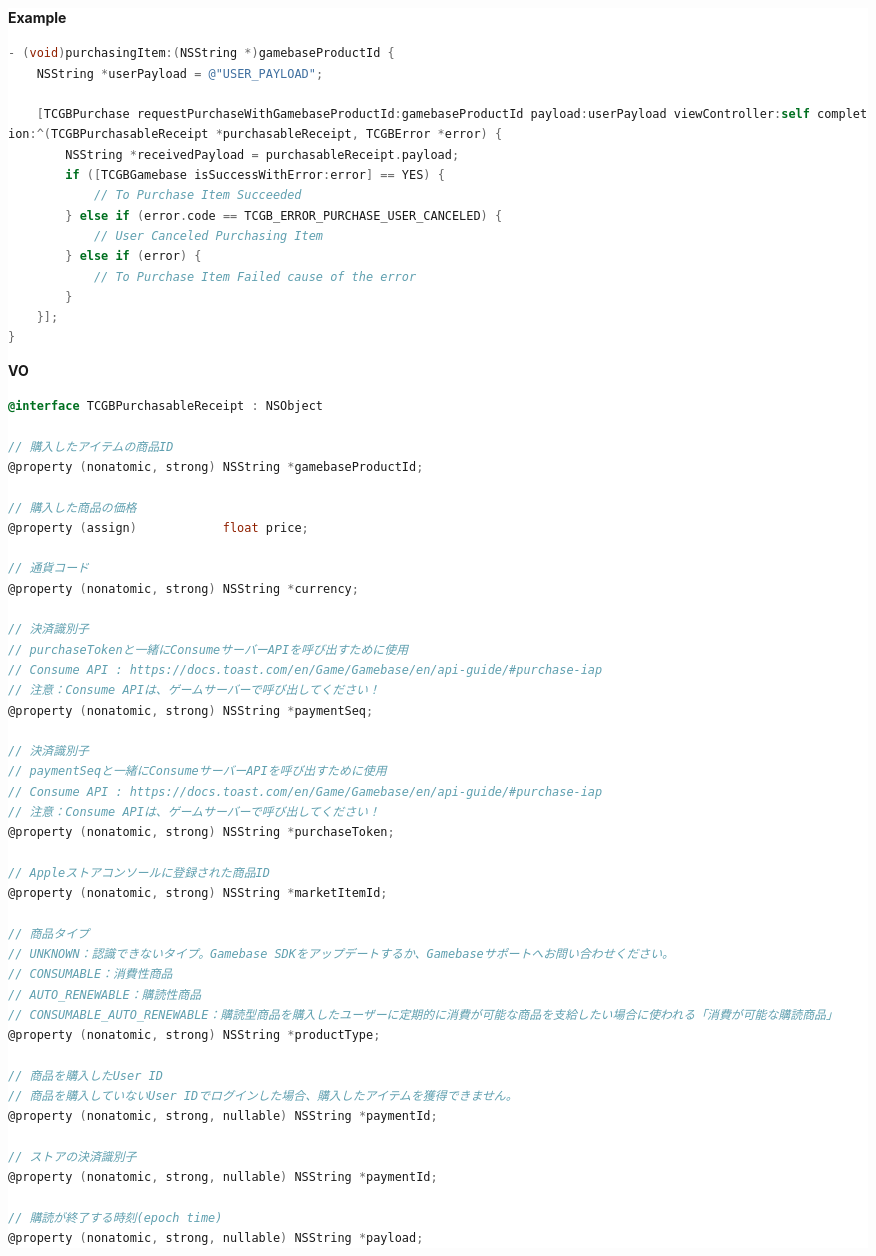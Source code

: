 **Example**

```objectivec
- (void)purchasingItem:(NSString *)gamebaseProductId {
    NSString *userPayload = @"USER_PAYLOAD";

    [TCGBPurchase requestPurchaseWithGamebaseProductId:gamebaseProductId payload:userPayload viewController:self completion:^(TCGBPurchasableReceipt *purchasableReceipt, TCGBError *error) {
        NSString *receivedPayload = purchasableReceipt.payload;
        if ([TCGBGamebase isSuccessWithError:error] == YES) {
            // To Purchase Item Succeeded
        } else if (error.code == TCGB_ERROR_PURCHASE_USER_CANCELED) {
            // User Canceled Purchasing Item
        } else if (error) {
            // To Purchase Item Failed cause of the error
        }
    }];
}
```

**VO**

```objectivec
@interface TCGBPurchasableReceipt : NSObject

// 購入したアイテムの商品ID
@property (nonatomic, strong) NSString *gamebaseProductId;

// 購入した商品の価格
@property (assign)            float price;

// 通貨コード
@property (nonatomic, strong) NSString *currency;

// 決済識別子
// purchaseTokenと一緒にConsumeサーバーAPIを呼び出すために使用
// Consume API : https://docs.toast.com/en/Game/Gamebase/en/api-guide/#purchase-iap
// 注意：Consume APIは、ゲームサーバーで呼び出してください！
@property (nonatomic, strong) NSString *paymentSeq;

// 決済識別子
// paymentSeqと一緒にConsumeサーバーAPIを呼び出すために使用
// Consume API : https://docs.toast.com/en/Game/Gamebase/en/api-guide/#purchase-iap
// 注意：Consume APIは、ゲームサーバーで呼び出してください！
@property (nonatomic, strong) NSString *purchaseToken;

// Appleストアコンソールに登録された商品ID
@property (nonatomic, strong) NSString *marketItemId;

// 商品タイプ
// UNKNOWN：認識できないタイプ。Gamebase SDKをアップデートするか、Gamebaseサポートへお問い合わせください。
// CONSUMABLE：消費性商品
// AUTO_RENEWABLE：購読性商品
// CONSUMABLE_AUTO_RENEWABLE：購読型商品を購入したユーザーに定期的に消費が可能な商品を支給したい場合に使われる「消費が可能な購読商品」
@property (nonatomic, strong) NSString *productType;

// 商品を購入したUser ID
// 商品を購入していないUser IDでログインした場合、購入したアイテムを獲得できません。
@property (nonatomic, strong, nullable) NSString *paymentId;

// ストアの決済識別子
@property (nonatomic, strong, nullable) NSString *paymentId;

// 購読が終了する時刻(epoch time)
@property (nonatomic, strong, nullable) NSString *payload;
```